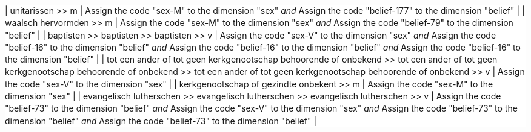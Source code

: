| unitarissen >> m | Assign the code "sex-M" to the dimension "sex" *and* Assign the code "belief-177" to the dimension "belief" |
| waalsch hervormden >> m | Assign the code "sex-M" to the dimension "sex" *and* Assign the code "belief-79" to the dimension "belief" |
| baptisten >> baptisten >> baptisten >> v | Assign the code "sex-V" to the dimension "sex" *and* Assign the code "belief-16" to the dimension "belief" *and* Assign the code "belief-16" to the dimension "belief" *and* Assign the code "belief-16" to the dimension "belief" |
| tot een ander of tot geen kerkgenootschap behoorende of onbekend >> tot een ander of tot geen kerkgenootschap behoorende of onbekend >> tot een ander of tot geen kerkgenootschap behoorende of onbekend >> v | Assign the code "sex-V" to the dimension "sex" |
| kerkgenootschap of gezindte onbekent >> m | Assign the code "sex-M" to the dimension "sex" |
| evangelisch lutherschen >> evangelisch lutherschen >> evangelisch lutherschen >> v | Assign the code "belief-73" to the dimension "belief" *and* Assign the code "sex-V" to the dimension "sex" *and* Assign the code "belief-73" to the dimension "belief" *and* Assign the code "belief-73" to the dimension "belief" |
